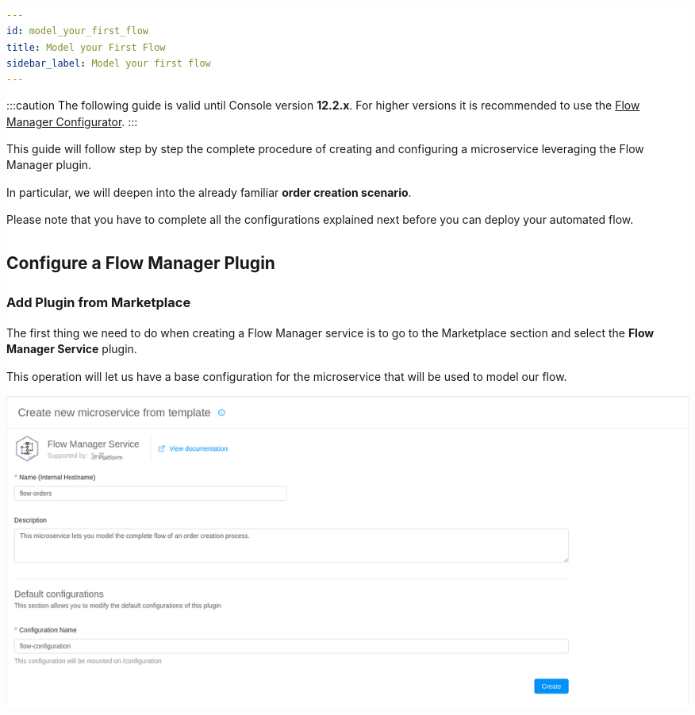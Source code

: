 ```yaml
---
id: model_your_first_flow
title: Model your First Flow
sidebar_label: Model your first flow
---
```




:::caution
The following guide is valid until Console version **12.2.x**. For higher versions it is recommended to use the [Flow Manager Configurator](/development_suite/api-console/api-design/flow-manager-configurator/overview.md).
:::

This guide will follow step by step the complete procedure of creating and configuring a microservice leveraging the Flow Manager plugin.

In particular, we will deepen into the already familiar **order creation scenario**. 

Please note that you have to complete all the configurations explained next before you can deploy your automated flow.

## Configure a Flow Manager Plugin

### Add Plugin from Marketplace

The first thing we need to do when creating a Flow Manager service is to go to the Marketplace section and select the **Flow Manager Service** plugin. 

This operation will let us have a base configuration for the microservice that will be used to model our flow.

![template](img/flow-manager-template.png)
